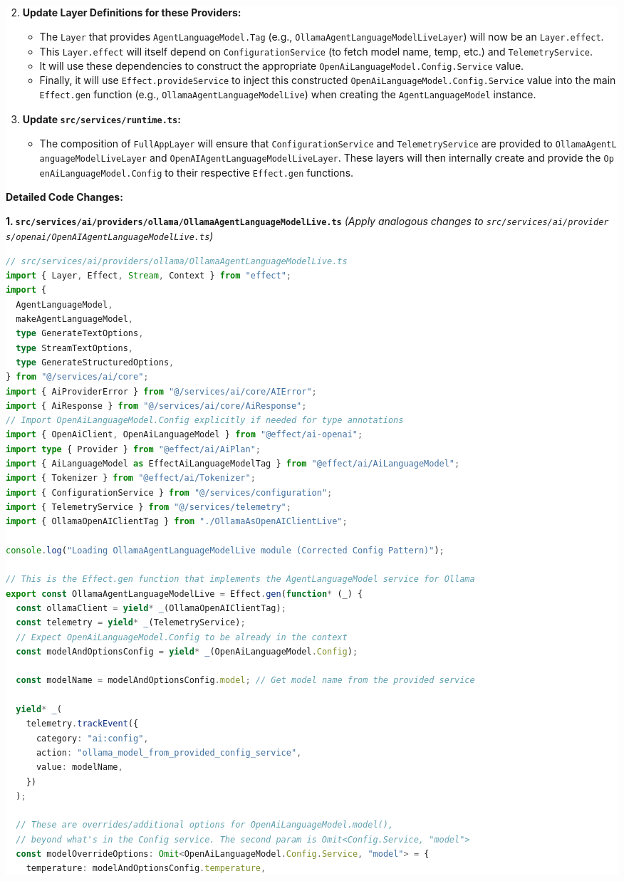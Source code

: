 2.  **Update Layer Definitions for these Providers:**
    *   The `Layer` that provides `AgentLanguageModel.Tag` (e.g., `OllamaAgentLanguageModelLiveLayer`) will now be an `Layer.effect`.
    *   This `Layer.effect` will itself depend on `ConfigurationService` (to fetch model name, temp, etc.) and `TelemetryService`.
    *   It will use these dependencies to construct the appropriate `OpenAiLanguageModel.Config.Service` value.
    *   Finally, it will use `Effect.provideService` to inject this constructed `OpenAiLanguageModel.Config.Service` value into the main `Effect.gen` function (e.g., `OllamaAgentLanguageModelLive`) when creating the `AgentLanguageModel` instance.

3.  **Update `src/services/runtime.ts`:**
    *   The composition of `FullAppLayer` will ensure that `ConfigurationService` and `TelemetryService` are provided to `OllamaAgentLanguageModelLiveLayer` and `OpenAIAgentLanguageModelLiveLayer`. These layers will then internally create and provide the `OpenAiLanguageModel.Config` to their respective `Effect.gen` functions.

**Detailed Code Changes:**

**1. `src/services/ai/providers/ollama/OllamaAgentLanguageModelLive.ts`**
   *(Apply analogous changes to `src/services/ai/providers/openai/OpenAIAgentLanguageModelLive.ts`)*

```typescript
// src/services/ai/providers/ollama/OllamaAgentLanguageModelLive.ts
import { Layer, Effect, Stream, Context } from "effect";
import {
  AgentLanguageModel,
  makeAgentLanguageModel,
  type GenerateTextOptions,
  type StreamTextOptions,
  type GenerateStructuredOptions,
} from "@/services/ai/core";
import { AiProviderError } from "@/services/ai/core/AIError";
import { AiResponse } from "@/services/ai/core/AiResponse";
// Import OpenAiLanguageModel.Config explicitly if needed for type annotations
import { OpenAiClient, OpenAiLanguageModel } from "@effect/ai-openai";
import type { Provider } from "@effect/ai/AiPlan";
import { AiLanguageModel as EffectAiLanguageModelTag } from "@effect/ai/AiLanguageModel";
import { Tokenizer } from "@effect/ai/Tokenizer";
import { ConfigurationService } from "@/services/configuration";
import { TelemetryService } from "@/services/telemetry";
import { OllamaOpenAIClientTag } from "./OllamaAsOpenAIClientLive";

console.log("Loading OllamaAgentLanguageModelLive module (Corrected Config Pattern)");

// This is the Effect.gen function that implements the AgentLanguageModel service for Ollama
export const OllamaAgentLanguageModelLive = Effect.gen(function* (_) {
  const ollamaClient = yield* _(OllamaOpenAIClientTag);
  const telemetry = yield* _(TelemetryService);
  // Expect OpenAiLanguageModel.Config to be already in the context
  const modelAndOptionsConfig = yield* _(OpenAiLanguageModel.Config);

  const modelName = modelAndOptionsConfig.model; // Get model name from the provided service

  yield* _(
    telemetry.trackEvent({
      category: "ai:config",
      action: "ollama_model_from_provided_config_service",
      value: modelName,
    })
  );

  // These are overrides/additional options for OpenAiLanguageModel.model(),
  // beyond what's in the Config service. The second param is Omit<Config.Service, "model">
  const modelOverrideOptions: Omit<OpenAiLanguageModel.Config.Service, "model"> = {
    temperature: modelAndOptionsConfig.temperature,
```
